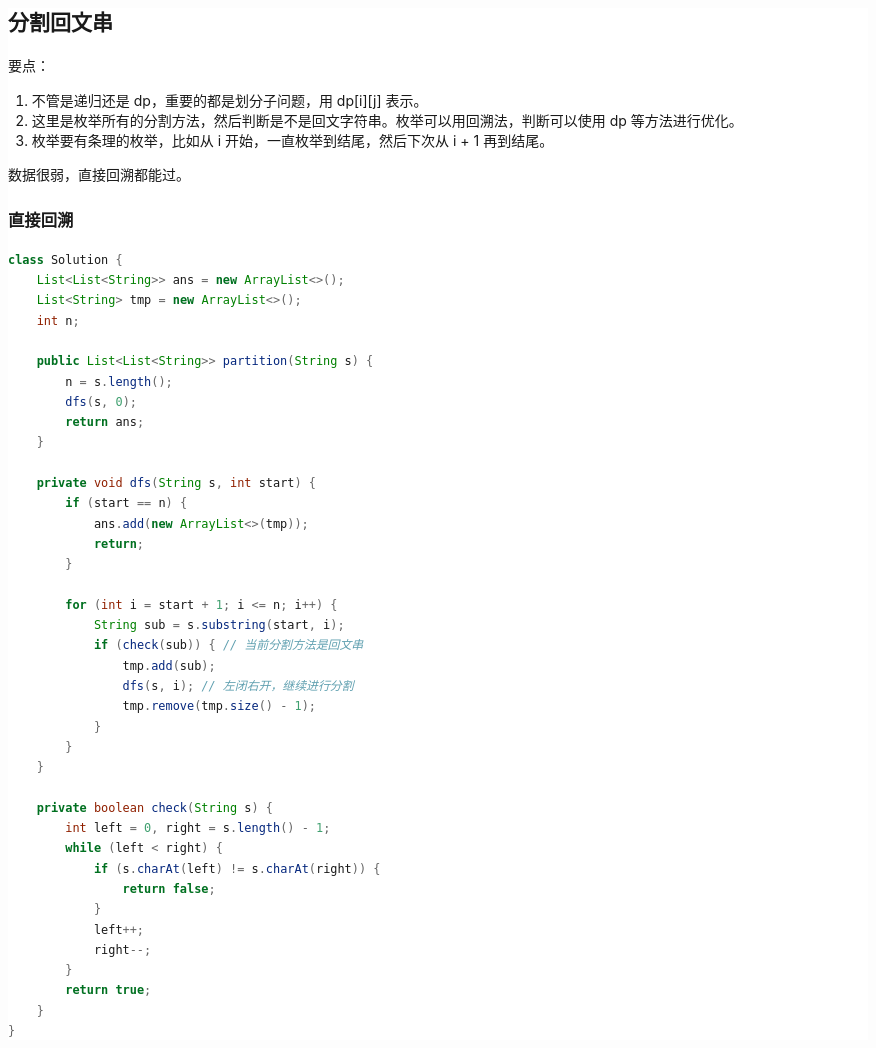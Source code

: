 ```java
```

## 分割回文串

要点：

1. 不管是递归还是 dp，重要的都是划分子问题，用 dp\[i][j] 表示。
2. 这里是枚举所有的分割方法，然后判断是不是回文字符串。枚举可以用回溯法，判断可以使用 dp 等方法进行优化。
3. 枚举要有条理的枚举，比如从 i 开始，一直枚举到结尾，然后下次从 i + 1 再到结尾。

数据很弱，直接回溯都能过。

### 直接回溯

```java
class Solution {
    List<List<String>> ans = new ArrayList<>();
    List<String> tmp = new ArrayList<>();
    int n;

    public List<List<String>> partition(String s) {
        n = s.length();
        dfs(s, 0);
        return ans;
    }

    private void dfs(String s, int start) {
        if (start == n) {
            ans.add(new ArrayList<>(tmp));
            return;
        }

        for (int i = start + 1; i <= n; i++) {
            String sub = s.substring(start, i);
            if (check(sub)) { // 当前分割方法是回文串
                tmp.add(sub);
                dfs(s, i); // 左闭右开，继续进行分割
                tmp.remove(tmp.size() - 1);
            }
        }
    }

    private boolean check(String s) {
        int left = 0, right = s.length() - 1;
        while (left < right) {
            if (s.charAt(left) != s.charAt(right)) {
                return false;
            }
            left++;
            right--;
        }
        return true;
    }
}
```
